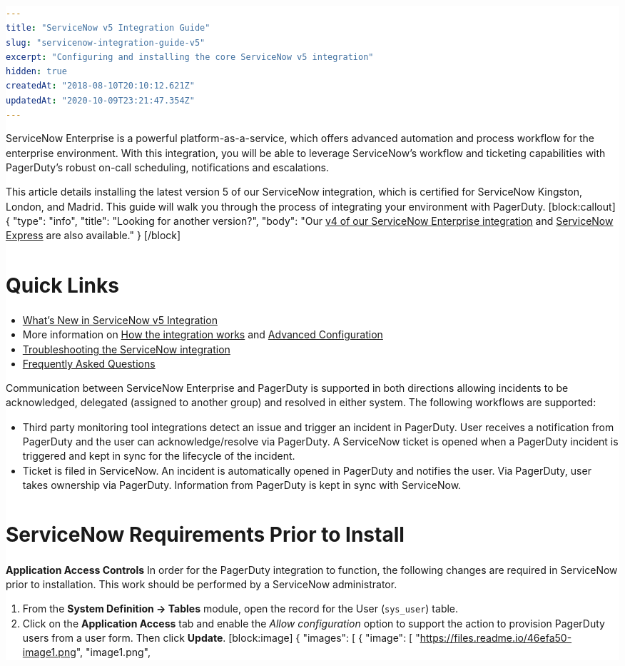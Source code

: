 ```yaml
---
title: "ServiceNow v5 Integration Guide"
slug: "servicenow-integration-guide-v5"
excerpt: "Configuring and installing the core ServiceNow v5 integration"
hidden: true
createdAt: "2018-08-10T20:10:12.621Z"
updatedAt: "2020-10-09T23:21:47.354Z"
---
```

ServiceNow Enterprise is a powerful platform-as-a-service, which offers advanced automation and process workflow for the enterprise environment. With this integration, you will be able to leverage ServiceNow’s workflow and ticketing capabilities with PagerDuty’s robust on-call scheduling, notifications and escalations.

This article details installing the latest version 5 of our ServiceNow integration, which is certified for ServiceNow Kingston, London, and Madrid. This guide will walk you through the process of integrating your environment with PagerDuty.
[block:callout]
{
  "type": "info",
  "title": "Looking for another version?",
  "body": "Our [v4 of our ServiceNow Enterprise integration](https://www.pagerduty.com/docs/guides/servicenow-integration-guide-v4/) and [ServiceNow Express](https://www.pagerduty.com/docs/guides/servicenow-express-integration-guide/) are also available."
}
[/block]
# Quick Links

* [What’s New in ServiceNow v5 Integration](https://community.pagerduty.com/t/whats-new-servicenow-v5-integration/)
* More information on [How the integration works](/docs/servicenow) and [Advanced Configuration](/docs/advanced-servicenow-configuration)
* [Troubleshooting the ServiceNow integration](/docs/servicenow-troubleshooting-guide)
* [Frequently Asked Questions](/docs/servicenow-faq)
 
Communication between ServiceNow Enterprise and PagerDuty is supported in both directions allowing incidents to be acknowledged, delegated (assigned to another group) and resolved in either system. The following workflows are supported:
* Third party monitoring tool integrations detect an issue and trigger an incident in PagerDuty. User receives a notification from PagerDuty and the user can acknowledge/resolve via PagerDuty. A ServiceNow ticket is opened when a PagerDuty incident is triggered and kept in sync for the lifecycle of the incident.
* Ticket is filed in ServiceNow. An incident is automatically opened in PagerDuty and notifies the user. Via PagerDuty, user takes ownership via PagerDuty. Information from PagerDuty is kept in sync with ServiceNow.

# ServiceNow Requirements Prior to Install

**Application Access Controls**
In order for the PagerDuty integration to function, the following changes are required in ServiceNow prior to installation. This work should be performed by a ServiceNow administrator.
1. From the **System Definition → Tables** module, open the record for the User (`sys_user`) table.
2. Click on the **Application Access** tab and enable the _Allow configuration_ option to support the action to provision PagerDuty users from a user form. Then click **Update**.
[block:image]
{
  "images": [
    {
      "image": [
        "https://files.readme.io/46efa50-image1.png",
        "image1.png",